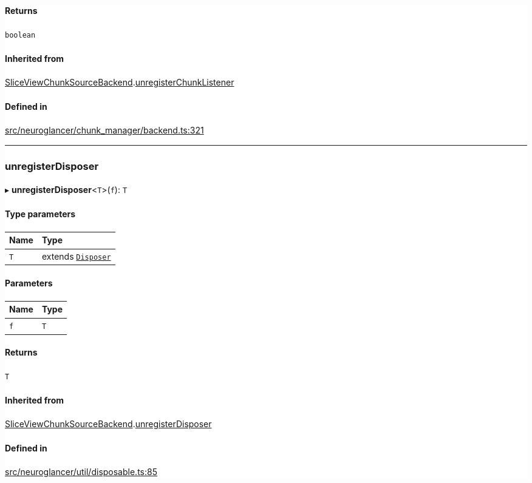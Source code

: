 #### Returns

`boolean`

#### Inherited from

[SliceViewChunkSourceBackend](neuroglancer_sliceview_backend.SliceViewChunkSourceBackend.md).[unregisterChunkListener](neuroglancer_sliceview_backend.SliceViewChunkSourceBackend.md#unregisterchunklistener)

#### Defined in

[src/neuroglancer/chunk_manager/backend.ts:321](https://github.com/ActiveBrainAtlas2/neuroglancer/blob/91617476/src/neuroglancer/chunk_manager/backend.ts#L321)

___

### unregisterDisposer

▸ **unregisterDisposer**<`T`\>(`f`): `T`

#### Type parameters

| Name | Type |
| :------ | :------ |
| `T` | extends [`Disposer`](../modules/neuroglancer_util_disposable.md#disposer) |

#### Parameters

| Name | Type |
| :------ | :------ |
| `f` | `T` |

#### Returns

`T`

#### Inherited from

[SliceViewChunkSourceBackend](neuroglancer_sliceview_backend.SliceViewChunkSourceBackend.md).[unregisterDisposer](neuroglancer_sliceview_backend.SliceViewChunkSourceBackend.md#unregisterdisposer)

#### Defined in

[src/neuroglancer/util/disposable.ts:85](https://github.com/ActiveBrainAtlas2/neuroglancer/blob/91617476/src/neuroglancer/util/disposable.ts#L85)
